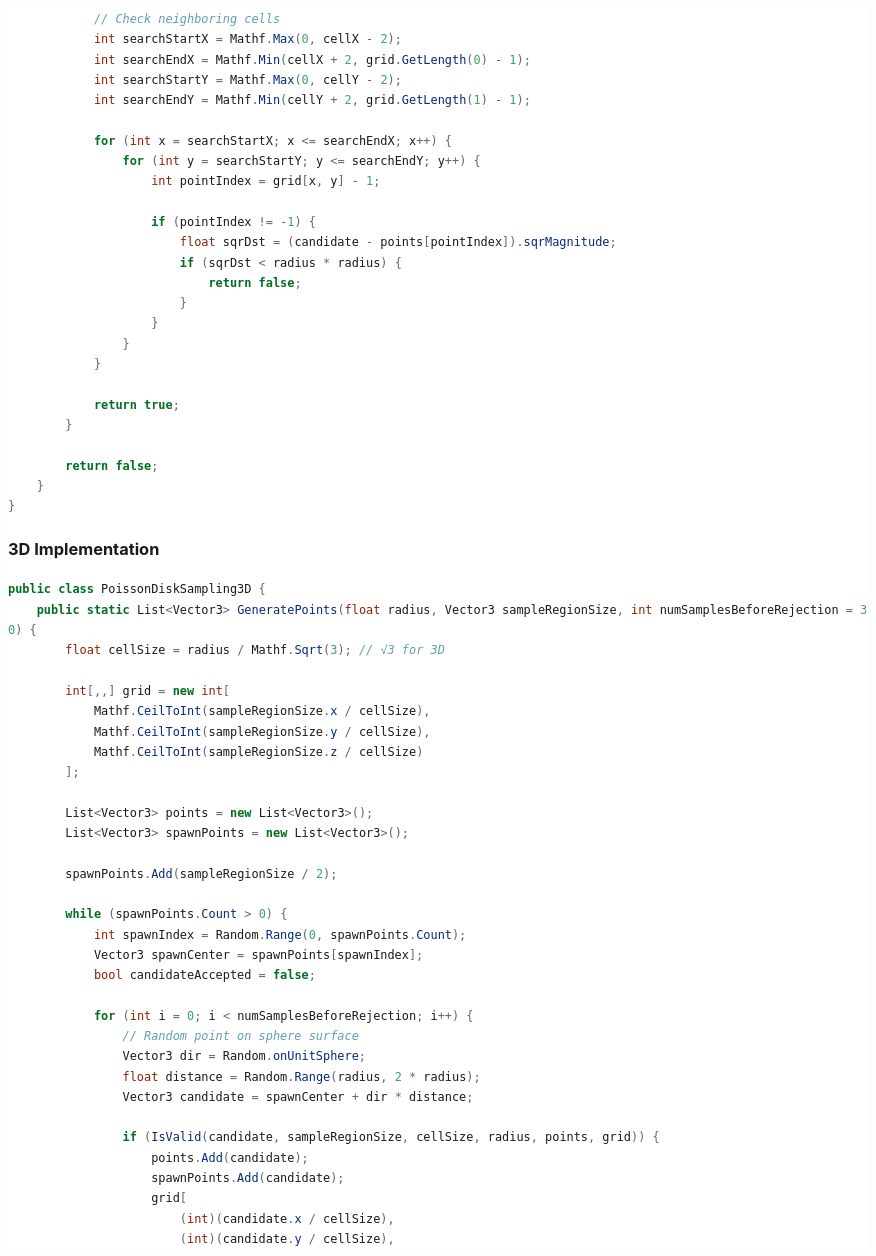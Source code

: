 ```csharp
            // Check neighboring cells
            int searchStartX = Mathf.Max(0, cellX - 2);
            int searchEndX = Mathf.Min(cellX + 2, grid.GetLength(0) - 1);
            int searchStartY = Mathf.Max(0, cellY - 2);
            int searchEndY = Mathf.Min(cellY + 2, grid.GetLength(1) - 1);
            
            for (int x = searchStartX; x <= searchEndX; x++) {
                for (int y = searchStartY; y <= searchEndY; y++) {
                    int pointIndex = grid[x, y] - 1;
                    
                    if (pointIndex != -1) {
                        float sqrDst = (candidate - points[pointIndex]).sqrMagnitude;
                        if (sqrDst < radius * radius) {
                            return false;
                        }
                    }
                }
            }
            
            return true;
        }
        
        return false;
    }
}
```

### 3D Implementation

```csharp
public class PoissonDiskSampling3D {
    public static List<Vector3> GeneratePoints(float radius, Vector3 sampleRegionSize, int numSamplesBeforeRejection = 30) {
        float cellSize = radius / Mathf.Sqrt(3); // √3 for 3D
        
        int[,,] grid = new int[
            Mathf.CeilToInt(sampleRegionSize.x / cellSize),
            Mathf.CeilToInt(sampleRegionSize.y / cellSize),
            Mathf.CeilToInt(sampleRegionSize.z / cellSize)
        ];
        
        List<Vector3> points = new List<Vector3>();
        List<Vector3> spawnPoints = new List<Vector3>();
        
        spawnPoints.Add(sampleRegionSize / 2);
        
        while (spawnPoints.Count > 0) {
            int spawnIndex = Random.Range(0, spawnPoints.Count);
            Vector3 spawnCenter = spawnPoints[spawnIndex];
            bool candidateAccepted = false;
            
            for (int i = 0; i < numSamplesBeforeRejection; i++) {
                // Random point on sphere surface
                Vector3 dir = Random.onUnitSphere;
                float distance = Random.Range(radius, 2 * radius);
                Vector3 candidate = spawnCenter + dir * distance;
                
                if (IsValid(candidate, sampleRegionSize, cellSize, radius, points, grid)) {
                    points.Add(candidate);
                    spawnPoints.Add(candidate);
                    grid[
                        (int)(candidate.x / cellSize), 
                        (int)(candidate.y / cellSize), 
```